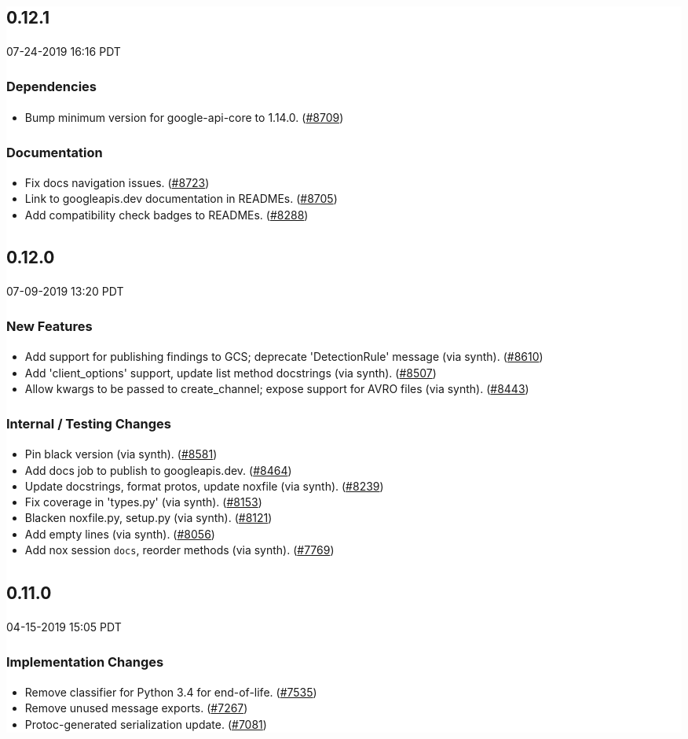 ## 0.12.1

07-24-2019 16:16 PDT

### Dependencies
- Bump minimum version for google-api-core to 1.14.0. ([#8709](https://github.com/googleapis/google-cloud-python/pull/8709))

### Documentation
- Fix docs navigation issues. ([#8723](https://github.com/googleapis/google-cloud-python/pull/8723))
- Link to googleapis.dev documentation in READMEs. ([#8705](https://github.com/googleapis/google-cloud-python/pull/8705))
- Add compatibility check badges to READMEs. ([#8288](https://github.com/googleapis/google-cloud-python/pull/8288))

## 0.12.0

07-09-2019 13:20 PDT

### New Features
- Add support for publishing findings to GCS; deprecate 'DetectionRule' message (via synth). ([#8610](https://github.com/googleapis/google-cloud-python/pull/8610))
- Add 'client_options' support, update list method docstrings (via synth). ([#8507](https://github.com/googleapis/google-cloud-python/pull/8507))
- Allow kwargs to be passed to create_channel; expose support for AVRO files (via synth). ([#8443](https://github.com/googleapis/google-cloud-python/pull/8443))

### Internal / Testing Changes
- Pin black version (via synth). ([#8581](https://github.com/googleapis/google-cloud-python/pull/8581))
- Add docs job to publish to googleapis.dev. ([#8464](https://github.com/googleapis/google-cloud-python/pull/8464))
- Update docstrings, format protos, update noxfile (via synth).  ([#8239](https://github.com/googleapis/google-cloud-python/pull/8239))
- Fix coverage in 'types.py' (via synth). ([#8153](https://github.com/googleapis/google-cloud-python/pull/8153))
- Blacken noxfile.py, setup.py (via synth). ([#8121](https://github.com/googleapis/google-cloud-python/pull/8121))
- Add empty lines (via synth). ([#8056](https://github.com/googleapis/google-cloud-python/pull/8056))
- Add nox session `docs`, reorder methods (via synth). ([#7769](https://github.com/googleapis/google-cloud-python/pull/7769))

## 0.11.0

04-15-2019 15:05 PDT


### Implementation Changes
- Remove classifier for Python 3.4 for end-of-life. ([#7535](https://github.com/googleapis/google-cloud-python/pull/7535))
- Remove unused message exports. ([#7267](https://github.com/googleapis/google-cloud-python/pull/7267))
- Protoc-generated serialization update. ([#7081](https://github.com/googleapis/google-cloud-python/pull/7081))
